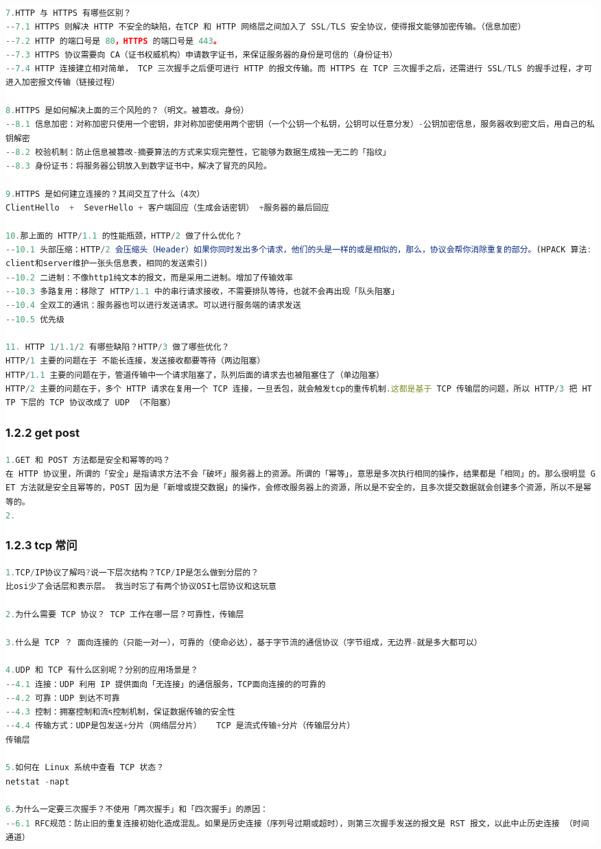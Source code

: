 ```js
7.HTTP 与 HTTPS 有哪些区别？
--7.1 HTTPS 则解决 HTTP 不安全的缺陷，在TCP 和 HTTP ⽹络层之间加⼊了 SSL/TLS 安全协议，使得报⽂能够加密传输。（信息加密）
--7.2 HTTP 的端⼝号是 80，HTTPS 的端⼝号是 443。
--7.3 HTTPS 协议需要向 CA（证书权威机构）申请数字证书，来保证服务器的身份是可信的（身份证书）
--7.4 HTTP 连接建⽴相对简单， TCP 三次握⼿之后便可进⾏ HTTP 的报⽂传输。⽽ HTTPS 在 TCP 三次握⼿之后，还需进⾏ SSL/TLS 的握⼿过程，才可进⼊加密报⽂传输（链接过程）

8.HTTPS 是如何解决上⾯的三个⻛险的？（明文。被篡改。身份）
--8.1 信息加密：对称加密只使⽤⼀个密钥，⾮对称加密使⽤两个密钥（一个公钥一个私钥，公钥可以任意分发）-公钥加密信息，服务器收到密⽂后，⽤⾃⼰的私钥解密
--8.2 校验机制：防止信息被篡改-摘要算法的⽅式来实现完整性，它能够为数据⽣成独⼀⽆⼆的「指纹」
--8.3 身份证书：将服务器公钥放⼊到数字证书中，解决了冒充的⻛险。

9.HTTPS 是如何建⽴连接的？其间交互了什么（4次）
ClientHello  +  SeverHello + 客户端回应（生成会话密钥） +服务器的最后回应

10.那上⾯的 HTTP/1.1 的性能瓶颈，HTTP/2 做了什么优化？
--10.1 头部压缩：HTTP/2 会压缩头（Header）如果你同时发出多个请求，他们的头是⼀样的或是相似的，那么，协议会帮你消除重复的部分。(HPACK 算法:client和server维护一张头信息表，相同的发送索引)
--10.2 二进制：不像http1纯文本的报文，而是采用二进制。增加了传输效率
--10.3 多路复⽤：移除了 HTTP/1.1 中的串⾏请求接收，不需要排队等待，也就不会再出现「队头阻塞」
--10.4 全双工的通讯：服务器也可以进行发送请求。可以进行服务端的请求发送
--10.5 优先级 

11. HTTP 1/1.1/2 有哪些缺陷？HTTP/3 做了哪些优化？
HTTP/1 主要的问题在于 不能长连接，发送接收都要等待（两边阻塞）
HTTP/1.1 主要的问题在于，管道传输中一个请求阻塞了，队列后面的请求去也被阻塞住了（单边阻塞）
HTTP/2 主要的问题在于，多个 HTTP 请求在复⽤⼀个 TCP 连接，一旦丢包，就会触发tcp的重传机制.这都是基于 TCP 传输层的问题，所以 HTTP/3 把 HTTP 下层的 TCP 协议改成了 UDP （不阻塞）

```



### 1.2.2 get post

```js
1.GET 和 POST ⽅法都是安全和幂等的吗？
在 HTTP 协议⾥，所谓的「安全」是指请求⽅法不会「破坏」服务器上的资源。所谓的「幂等」，意思是多次执⾏相同的操作，结果都是「相同」的。那么很明显 GET ⽅法就是安全且幂等的，POST 因为是「新增或提交数据」的操作，会修改服务器上的资源，所以是不安全的，且多次提交数据就会创建多个资源，所以不是幂等的。
2.
```



### 1.2.3  tcp 常问

```js
1.TCP/IP协议了解吗?说一下层次结构？TCP/IP是怎么做到分层的？
比osi少了会话层和表示层。 我当时忘了有两个协议OSI七层协议和这玩意

2.为什么需要 TCP 协议？ TCP ⼯作在哪⼀层？可靠性，传输层

3.什么是 TCP ？ 面向连接的（只能一对一），可靠的（使命必达），基于字节流的通信协议（字节组成，无边界-就是多大都可以）

4.UDP 和 TCP 有什么区别呢？分别的应⽤场景是？
--4.1 连接：UDP 利⽤ IP 提供⾯向「⽆连接」的通信服务，TCP面向连接的的可靠的
--4.2 可靠：UDP 到达不可靠
--4.3 控制：拥塞控制和流ᰁ控制机制，保证数据传输的安全性
--4.4 传输方式：UDP是包发送+分片（网络层分片）   TCP 是流式传输+分片（传输层分片）
传输层

5.如何在 Linux 系统中查看 TCP 状态？
netstat -napt

6.为什么一定要三次握手？不使⽤「两次握⼿」和「四次握⼿」的原因：
--6.1 RFC规范：防止旧的重复连接初始化造成混乱。如果是历史连接（序列号过期或超时），则第三次握⼿发送的报⽂是 RST 报⽂，以此中⽌历史连接 （时间通道）
```
